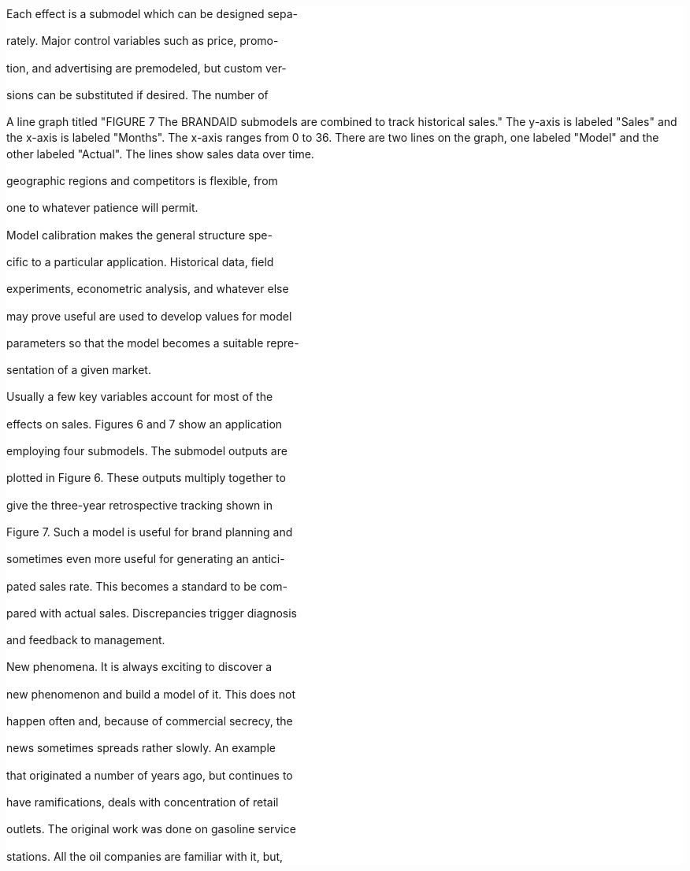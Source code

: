 Each effect is a submodel which can be designed sepa-

rately. Major control variables such as price, promo-

tion, and advertising are premodeled, but custom ver-

sions can be substituted if desired. The number of

A line graph titled "FIGURE 7 The BRANDAID submodels are combined to track historical sales." The y-axis is labeled "Sales" and the x-axis is labeled "Months". The x-axis ranges from 0 to 36. There are two lines on the graph, one labeled "Model" and the other labeled "Actual". The lines show sales data over time.

geographic regions and competitors is flexible, from

one to whatever patience will permit.

Model calibration makes the general structure spe-

cific to a particular application. Historical data, field

experiments, econometric analysis, and whatever else

may prove useful are used to develop values for model

parameters so that the model becomes a suitable repre-

sentation of a given market.

Usually a few key variables account for most of the

effects on sales. Figures 6 and 7 show an application

employing four submodels. The submodel outputs are

plotted in Figure 6. These outputs multiply together to

give the three-year retrospective tracking shown in

Figure 7. Such a model is useful for brand planning and

sometimes even more useful for generating an antici-

pated sales rate. This becomes a standard to be com-

pared with actual sales. Discrepancies trigger diagnosis

and feedback to management.

New phenomena. It is always exciting to discover a

new phenomenon and build a model of it. This does not

happen often and, because of commercial secrecy, the

news sometimes spreads rather slowly. An example

that originated a number of years ago, but continues to

have ramifications, deals with concentration of retail

outlets. The original work was done on gasoline service

stations. All the oil companies are familiar with it, but,
